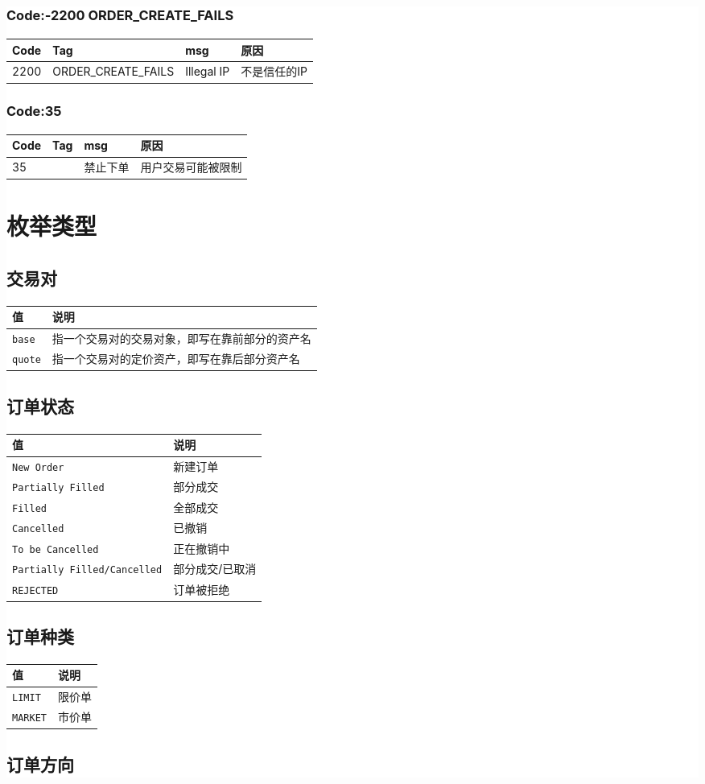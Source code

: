 ### Code:-2200 ORDER\_CREATE\_FAILS

| Code | Tag                  | msg        | 原因         |
|:-----|:---------------------|:-----------|:-------------|
| 2200 | ORDER\_CREATE\_FAILS | Illegal IP | 不是信任的IP |

### Code:35

| Code | Tag | msg      | 原因               |
|:-----|:----|:---------|:-------------------|
| 35   |     | 禁止下单 | 用户交易可能被限制 |

# 枚举类型

## 交易对

| 值      | 说明                                           |
|:--------|:-----------------------------------------------|
| `base`  | 指一个交易对的交易对象，即写在靠前部分的资产名 |
| `quote` | 指一个交易对的定价资产，即写在靠后部分资产名   |

## 订单状态

| 值                           | 说明            |
|:-----------------------------|:----------------|
| `New Order`                  | 新建订单        |
| `Partially Filled`           | 部分成交        |
| `Filled`                     | 全部成交        |
| `Cancelled`                  | 已撤销          |
| `To be Cancelled`            | 正在撤销中      |
| `Partially Filled/Cancelled` | 部分成交/已取消 |
| `REJECTED`                   | 订单被拒绝      |

## 订单种类

| 值       | 说明   |
|:---------|:-------|
| `LIMIT`  | 限价单 |
| `MARKET` | 市价单 |

## 订单方向
